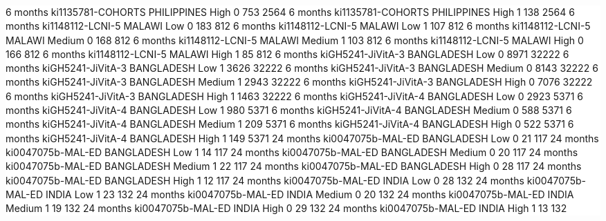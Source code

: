 6 months    ki1135781-COHORTS          PHILIPPINES                    High              0      753    2564
6 months    ki1135781-COHORTS          PHILIPPINES                    High              1      138    2564
6 months    ki1148112-LCNI-5           MALAWI                         Low               0      183     812
6 months    ki1148112-LCNI-5           MALAWI                         Low               1      107     812
6 months    ki1148112-LCNI-5           MALAWI                         Medium            0      168     812
6 months    ki1148112-LCNI-5           MALAWI                         Medium            1      103     812
6 months    ki1148112-LCNI-5           MALAWI                         High              0      166     812
6 months    ki1148112-LCNI-5           MALAWI                         High              1       85     812
6 months    kiGH5241-JiVitA-3          BANGLADESH                     Low               0     8971   32222
6 months    kiGH5241-JiVitA-3          BANGLADESH                     Low               1     3626   32222
6 months    kiGH5241-JiVitA-3          BANGLADESH                     Medium            0     8143   32222
6 months    kiGH5241-JiVitA-3          BANGLADESH                     Medium            1     2943   32222
6 months    kiGH5241-JiVitA-3          BANGLADESH                     High              0     7076   32222
6 months    kiGH5241-JiVitA-3          BANGLADESH                     High              1     1463   32222
6 months    kiGH5241-JiVitA-4          BANGLADESH                     Low               0     2923    5371
6 months    kiGH5241-JiVitA-4          BANGLADESH                     Low               1      980    5371
6 months    kiGH5241-JiVitA-4          BANGLADESH                     Medium            0      588    5371
6 months    kiGH5241-JiVitA-4          BANGLADESH                     Medium            1      209    5371
6 months    kiGH5241-JiVitA-4          BANGLADESH                     High              0      522    5371
6 months    kiGH5241-JiVitA-4          BANGLADESH                     High              1      149    5371
24 months   ki0047075b-MAL-ED          BANGLADESH                     Low               0       21     117
24 months   ki0047075b-MAL-ED          BANGLADESH                     Low               1       14     117
24 months   ki0047075b-MAL-ED          BANGLADESH                     Medium            0       20     117
24 months   ki0047075b-MAL-ED          BANGLADESH                     Medium            1       22     117
24 months   ki0047075b-MAL-ED          BANGLADESH                     High              0       28     117
24 months   ki0047075b-MAL-ED          BANGLADESH                     High              1       12     117
24 months   ki0047075b-MAL-ED          INDIA                          Low               0       28     132
24 months   ki0047075b-MAL-ED          INDIA                          Low               1       23     132
24 months   ki0047075b-MAL-ED          INDIA                          Medium            0       20     132
24 months   ki0047075b-MAL-ED          INDIA                          Medium            1       19     132
24 months   ki0047075b-MAL-ED          INDIA                          High              0       29     132
24 months   ki0047075b-MAL-ED          INDIA                          High              1       13     132